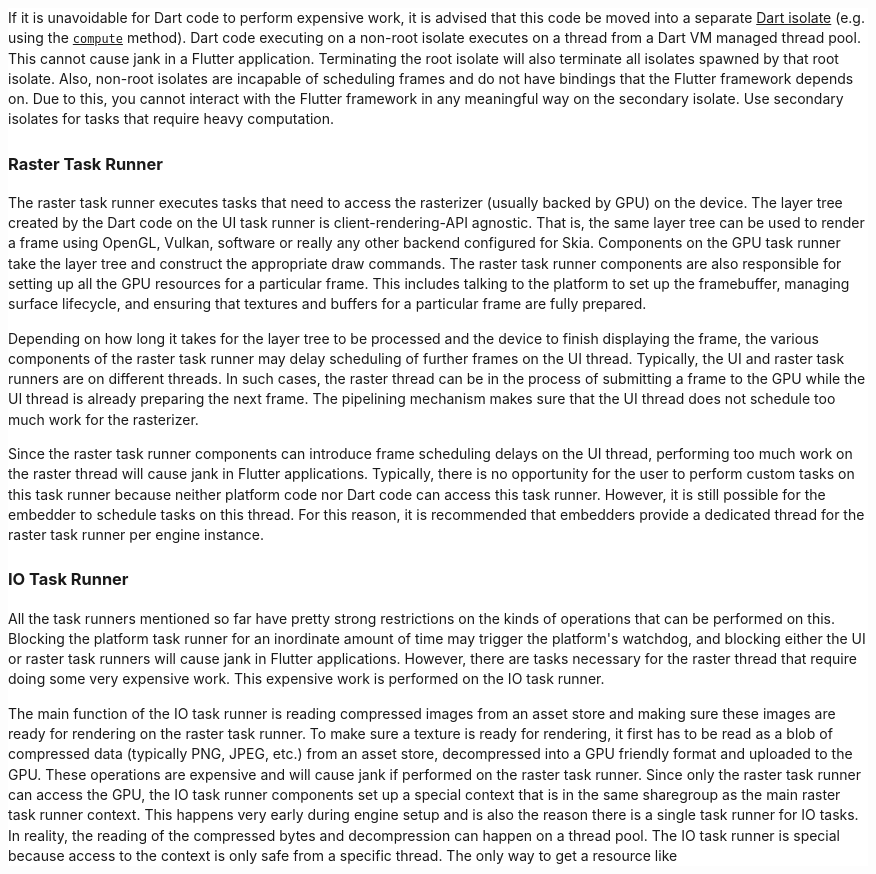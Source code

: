 If it is unavoidable for Dart code to perform expensive work, it is advised that
this code be moved into a separate [Dart
isolate](https://api.flutter.dev/flutter/dart-isolate/dart-isolate-library.html)
(e.g. using the
[`compute`](https://api.flutter.dev/flutter/foundation/compute-constant.html)
method). Dart code executing on a non-root isolate executes on a thread from a
Dart VM managed thread pool. This cannot cause jank in a Flutter application.
Terminating the root isolate will also terminate all isolates spawned by that
root isolate. Also, non-root isolates are incapable of scheduling frames and do
not have bindings that the Flutter framework depends on. Due to this, you cannot
interact with the Flutter framework in any meaningful way on the secondary
isolate. Use secondary isolates for tasks that require heavy computation.

### Raster Task Runner

The raster task runner executes tasks that need to access the rasterizer
(usually backed by GPU) on the device. The layer tree created by the Dart code
on the UI task runner is client-rendering-API agnostic. That is, the same layer
tree can be used to render a frame using OpenGL, Vulkan, software or really any
other backend configured for Skia. Components on the GPU task runner take the
layer tree and construct the appropriate draw commands. The raster task runner
components are also responsible for setting up all the GPU resources for a
particular frame. This includes talking to the platform to set up the
framebuffer, managing surface lifecycle, and ensuring that textures and buffers
for a particular frame are fully prepared.

Depending on how long it takes for the layer tree to be processed and the device
to finish displaying the frame, the various components of the raster task runner
may delay scheduling of further frames on the UI thread. Typically, the UI and
raster task runners are on different threads. In such cases, the raster thread
can be in the process of submitting a frame to the GPU while the UI thread is
already preparing the next frame. The pipelining mechanism makes sure that the
UI thread does not schedule too much work for the rasterizer.

Since the raster task runner components can introduce frame scheduling delays on
the UI thread, performing too much work on the raster thread will cause jank in
Flutter applications. Typically, there is no opportunity for the user to perform
custom tasks on this task runner because neither platform code nor Dart code can
access this task runner. However, it is still possible for the embedder to
schedule tasks on this thread. For this reason, it is recommended that embedders
provide a dedicated thread for the raster task runner per engine instance.

### IO Task Runner

All the task runners mentioned so far have pretty strong restrictions on the
kinds of operations that can be performed on this. Blocking the platform task
runner for an inordinate amount of time may trigger the platform's watchdog, and
blocking either the UI or raster task runners will cause jank in Flutter
applications. However, there are tasks necessary for the raster thread that
require doing some very expensive work. This expensive work is performed on the
IO task runner.

The main function of the IO task runner is reading compressed images from an
asset store and making sure these images are ready for rendering on the raster
task runner. To make sure a texture is ready for rendering, it first has to be
read as a blob of compressed data (typically PNG, JPEG, etc.) from an asset
store, decompressed into a GPU friendly format and uploaded to the GPU. These
operations are expensive and will cause jank if performed on the raster task
runner. Since only the raster task runner can access the GPU, the IO task runner
components set up a special context that is in the same sharegroup as the main
raster task runner context. This happens very early during engine setup and is
also the reason there is a single task runner for IO tasks. In reality, the
reading of the compressed bytes and decompression can happen on a thread pool.
The IO task runner is special because access to the context is only safe from a
specific thread. The only way to get a resource like